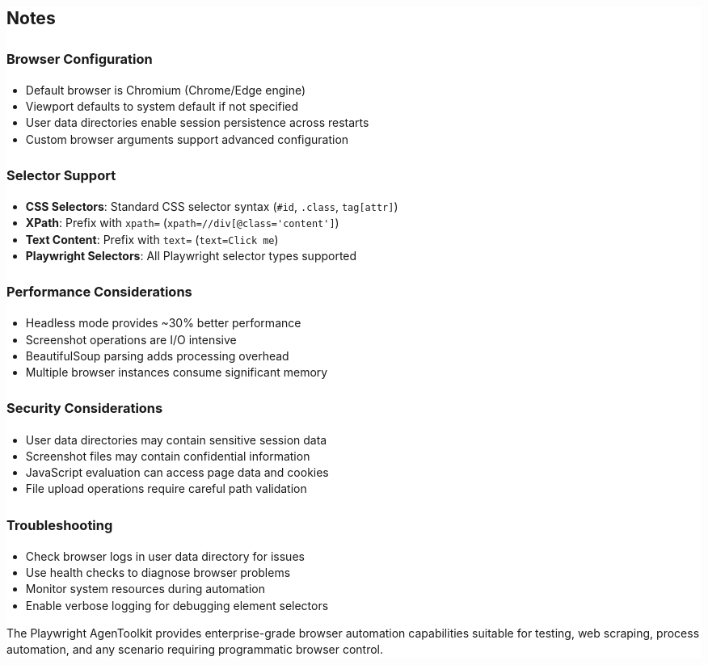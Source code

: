 ## Notes

### Browser Configuration
- Default browser is Chromium (Chrome/Edge engine)
- Viewport defaults to system default if not specified
- User data directories enable session persistence across restarts
- Custom browser arguments support advanced configuration

### Selector Support
- **CSS Selectors**: Standard CSS selector syntax (`#id`, `.class`, `tag[attr]`)
- **XPath**: Prefix with `xpath=` (`xpath=//div[@class='content']`)
- **Text Content**: Prefix with `text=` (`text=Click me`)
- **Playwright Selectors**: All Playwright selector types supported

### Performance Considerations
- Headless mode provides ~30% better performance
- Screenshot operations are I/O intensive
- BeautifulSoup parsing adds processing overhead
- Multiple browser instances consume significant memory

### Security Considerations
- User data directories may contain sensitive session data
- Screenshot files may contain confidential information
- JavaScript evaluation can access page data and cookies
- File upload operations require careful path validation

### Troubleshooting
- Check browser logs in user data directory for issues
- Use health checks to diagnose browser problems  
- Monitor system resources during automation
- Enable verbose logging for debugging element selectors

The Playwright AgenToolkit provides enterprise-grade browser automation capabilities suitable for testing, web scraping, process automation, and any scenario requiring programmatic browser control.